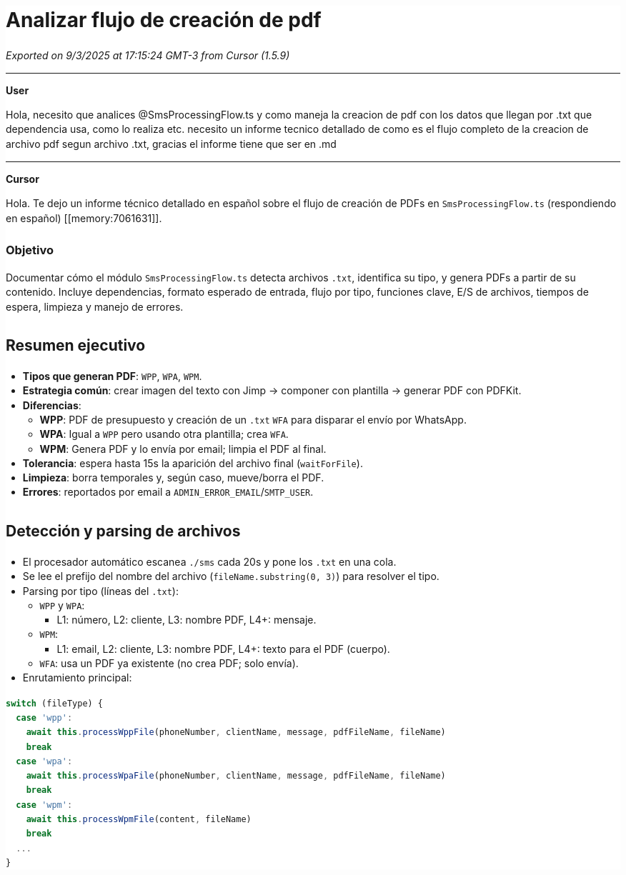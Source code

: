 # Analizar flujo de creación de pdf
_Exported on 9/3/2025 at 17:15:24 GMT-3 from Cursor (1.5.9)_

---

**User**

Hola, necesito que analices @SmsProcessingFlow.ts  y como maneja la creacion de pdf con los datos que llegan por .txt que dependencia usa, como lo realiza etc. necesito un informe tecnico detallado de como es el flujo completo de la creacion de archivo pdf segun archivo .txt, gracias
el informe tiene que ser en .md

---

**Cursor**

Hola. Te dejo un informe técnico detallado en español sobre el flujo de creación de PDFs en `SmsProcessingFlow.ts` (respondiendo en español) [[memory:7061631]].

### Objetivo
Documentar cómo el módulo `SmsProcessingFlow.ts` detecta archivos `.txt`, identifica su tipo, y genera PDFs a partir de su contenido. Incluye dependencias, formato esperado de entrada, flujo por tipo, funciones clave, E/S de archivos, tiempos de espera, limpieza y manejo de errores.

## Resumen ejecutivo
- **Tipos que generan PDF**: `WPP`, `WPA`, `WPM`.
- **Estrategia común**: crear imagen del texto con Jimp → componer con plantilla → generar PDF con PDFKit.
- **Diferencias**:
  - **WPP**: PDF de presupuesto y creación de un `.txt` `WFA` para disparar el envío por WhatsApp.
  - **WPA**: Igual a `WPP` pero usando otra plantilla; crea `WFA`.
  - **WPM**: Genera PDF y lo envía por email; limpia el PDF al final.
- **Tolerancia**: espera hasta 15s la aparición del archivo final (`waitForFile`).
- **Limpieza**: borra temporales y, según caso, mueve/borra el PDF.
- **Errores**: reportados por email a `ADMIN_ERROR_EMAIL`/`SMTP_USER`.

## Detección y parsing de archivos
- El procesador automático escanea `./sms` cada 20s y pone los `.txt` en una cola.
- Se lee el prefijo del nombre del archivo (`fileName.substring(0, 3)`) para resolver el tipo.
- Parsing por tipo (líneas del `.txt`):
  - `WPP` y `WPA`: 
    - L1: número, L2: cliente, L3: nombre PDF, L4+: mensaje.
  - `WPM`: 
    - L1: email, L2: cliente, L3: nombre PDF, L4+: texto para el PDF (cuerpo).
  - `WFA`: usa un PDF ya existente (no crea PDF; solo envía).
- Enrutamiento principal:
```279:319:C:\Users\Ismael\Desktop\Desarrollo\todocomputacion\src\flows\SmsProcessingFlow.ts
switch (fileType) {
  case 'wpp':
    await this.processWppFile(phoneNumber, clientName, message, pdfFileName, fileName)
    break
  case 'wpa':
    await this.processWpaFile(phoneNumber, clientName, message, pdfFileName, fileName)
    break
  case 'wpm':
    await this.processWpmFile(content, fileName)
    break
  ...
}
```
